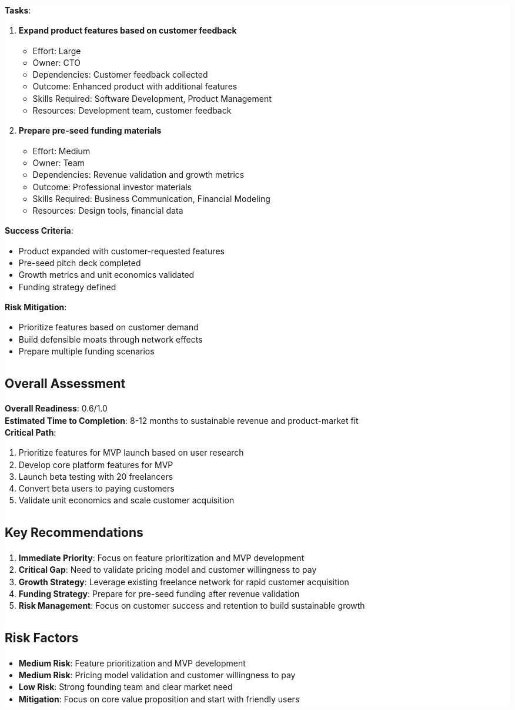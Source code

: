 **Tasks**:
1. **Expand product features based on customer feedback**
   - Effort: Large
   - Owner: CTO
   - Dependencies: Customer feedback collected
   - Outcome: Enhanced product with additional features
   - Skills Required: Software Development, Product Management
   - Resources: Development team, customer feedback

2. **Prepare pre-seed funding materials**
   - Effort: Medium
   - Owner: Team
   - Dependencies: Revenue validation and growth metrics
   - Outcome: Professional investor materials
   - Skills Required: Business Communication, Financial Modeling
   - Resources: Design tools, financial data

**Success Criteria**:
- Product expanded with customer-requested features
- Pre-seed pitch deck completed
- Growth metrics and unit economics validated
- Funding strategy defined

**Risk Mitigation**:
- Prioritize features based on customer demand
- Build defensible moats through network effects
- Prepare multiple funding scenarios

## Overall Assessment

**Overall Readiness**: 0.6/1.0  
**Estimated Time to Completion**: 8-12 months to sustainable revenue and product-market fit  
**Critical Path**:
1. Prioritize features for MVP launch based on user research
2. Develop core platform features for MVP
3. Launch beta testing with 20 freelancers
4. Convert beta users to paying customers
5. Validate unit economics and scale customer acquisition

## Key Recommendations

1. **Immediate Priority**: Focus on feature prioritization and MVP development
2. **Critical Gap**: Need to validate pricing model and customer willingness to pay
3. **Growth Strategy**: Leverage existing freelance network for rapid customer acquisition
4. **Funding Strategy**: Prepare for pre-seed funding after revenue validation
5. **Risk Management**: Focus on customer success and retention to build sustainable growth

## Risk Factors

- **Medium Risk**: Feature prioritization and MVP development
- **Medium Risk**: Pricing model validation and customer willingness to pay
- **Low Risk**: Strong founding team and clear market need
- **Mitigation**: Focus on core value proposition and start with friendly users
